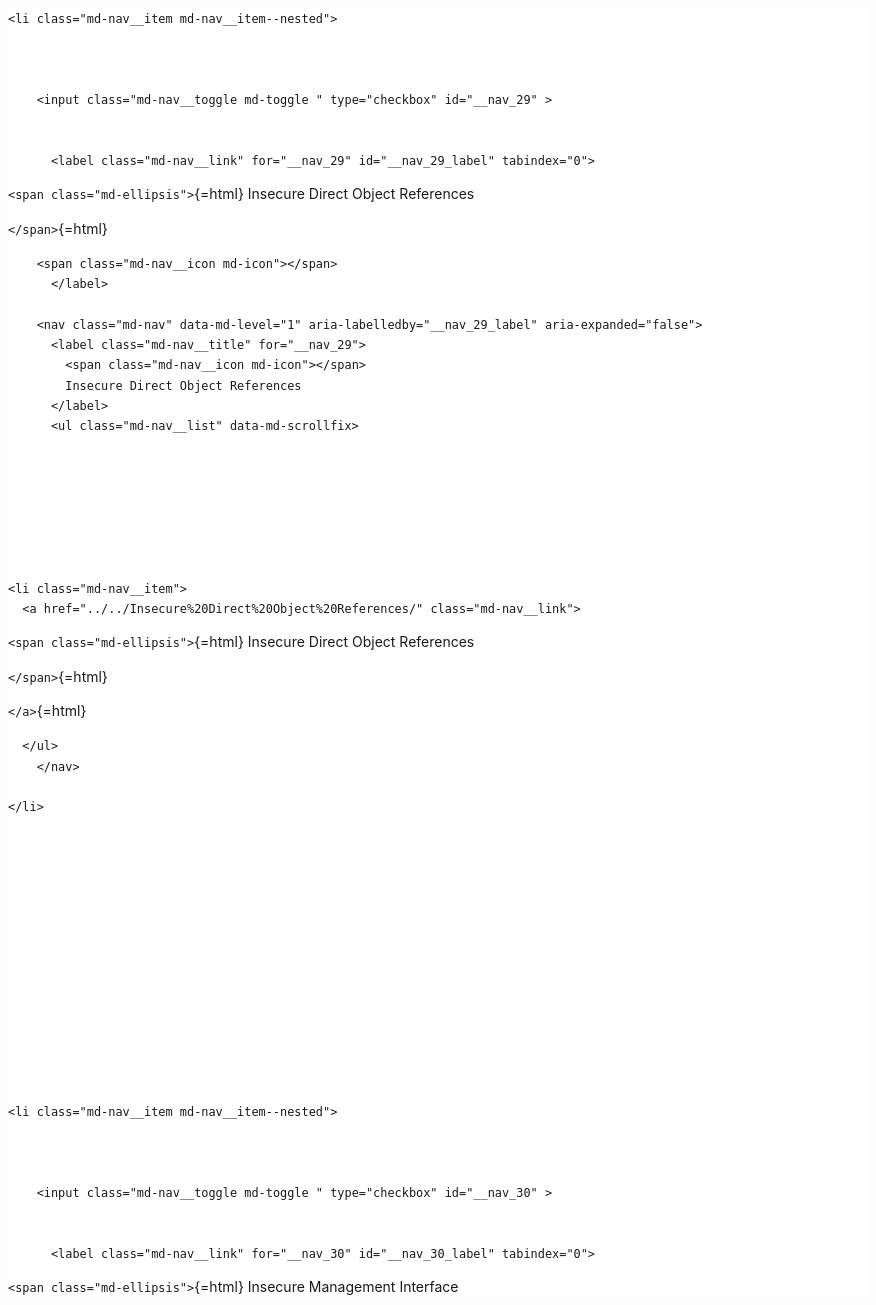 
    <li class="md-nav__item md-nav__item--nested">
      
        
        
        <input class="md-nav__toggle md-toggle " type="checkbox" id="__nav_29" >
        
          
          <label class="md-nav__link" for="__nav_29" id="__nav_29_label" tabindex="0">
            

`<span class="md-ellipsis">`{=html} Insecure Direct Object References

`</span>`{=html}

        <span class="md-nav__icon md-icon"></span>
          </label>
        
        <nav class="md-nav" data-md-level="1" aria-labelledby="__nav_29_label" aria-expanded="false">
          <label class="md-nav__title" for="__nav_29">
            <span class="md-nav__icon md-icon"></span>
            Insecure Direct Object References
          </label>
          <ul class="md-nav__list" data-md-scrollfix>
            
              
                




    <li class="md-nav__item">
      <a href="../../Insecure%20Direct%20Object%20References/" class="md-nav__link">
        

`<span class="md-ellipsis">`{=html} Insecure Direct Object References

`</span>`{=html}

`</a>`{=html}
</li>

      </ul>
        </nav>
      
    </li>














    <li class="md-nav__item md-nav__item--nested">
      
        
        
        <input class="md-nav__toggle md-toggle " type="checkbox" id="__nav_30" >
        
          
          <label class="md-nav__link" for="__nav_30" id="__nav_30_label" tabindex="0">
            

`<span class="md-ellipsis">`{=html} Insecure Management Interface
